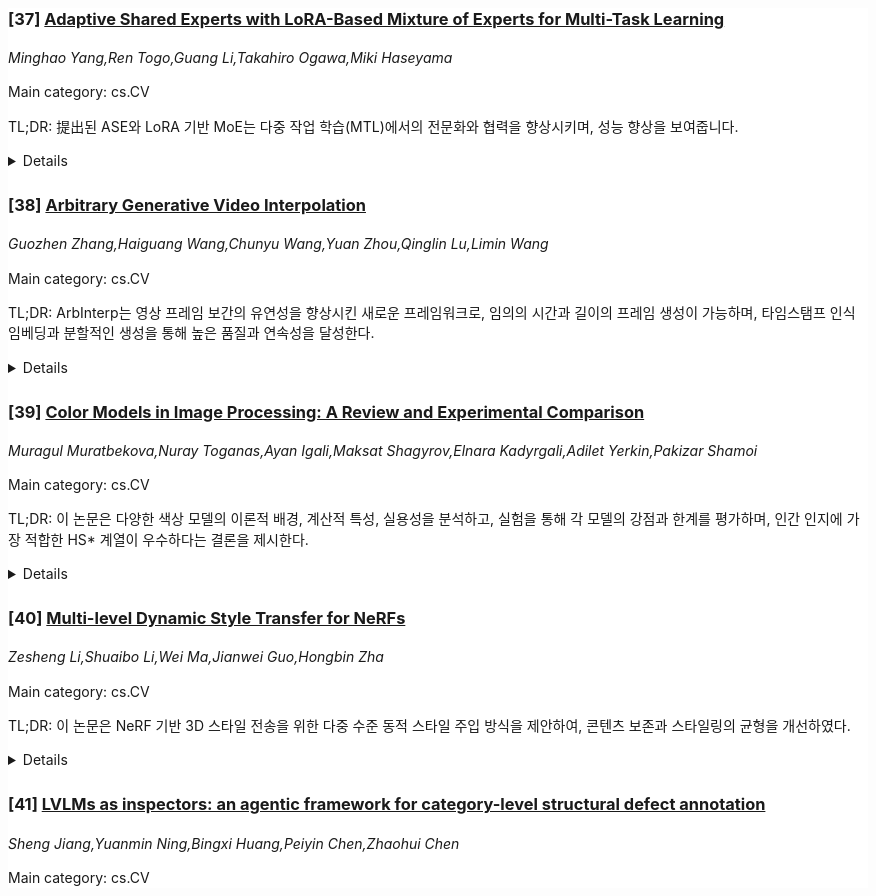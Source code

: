 
### [37] [Adaptive Shared Experts with LoRA-Based Mixture of Experts for Multi-Task Learning](https://arxiv.org/abs/2510.00570)
*Minghao Yang,Ren Togo,Guang Li,Takahiro Ogawa,Miki Haseyama*

Main category: cs.CV

TL;DR: 提出된 ASE와 LoRA 기반 MoE는 다중 작업 학습(MTL)에서의 전문화와 협력을 향상시키며, 성능 향상을 보여줍니다.


<details><summary>Details</summary></details>


### [38] [Arbitrary Generative Video Interpolation](https://arxiv.org/abs/2510.00578)
*Guozhen Zhang,Haiguang Wang,Chunyu Wang,Yuan Zhou,Qinglin Lu,Limin Wang*

Main category: cs.CV

TL;DR: ArbInterp는 영상 프레임 보간의 유연성을 향상시킨 새로운 프레임워크로, 임의의 시간과 길이의 프레임 생성이 가능하며, 타임스탬프 인식 임베딩과 분할적인 생성을 통해 높은 품질과 연속성을 달성한다.


<details><summary>Details</summary></details>


### [39] [Color Models in Image Processing: A Review and Experimental Comparison](https://arxiv.org/abs/2510.00584)
*Muragul Muratbekova,Nuray Toganas,Ayan Igali,Maksat Shagyrov,Elnara Kadyrgali,Adilet Yerkin,Pakizar Shamoi*

Main category: cs.CV

TL;DR: 이 논문은 다양한 색상 모델의 이론적 배경, 계산적 특성, 실용성을 분석하고, 실험을 통해 각 모델의 강점과 한계를 평가하며, 인간 인지에 가장 적합한 HS* 계열이 우수하다는 결론을 제시한다.


<details><summary>Details</summary></details>


### [40] [Multi-level Dynamic Style Transfer for NeRFs](https://arxiv.org/abs/2510.00592)
*Zesheng Li,Shuaibo Li,Wei Ma,Jianwei Guo,Hongbin Zha*

Main category: cs.CV

TL;DR: 이 논문은 NeRF 기반 3D 스타일 전송을 위한 다중 수준 동적 스타일 주입 방식을 제안하여, 콘텐츠 보존과 스타일링의 균형을 개선하였다.


<details><summary>Details</summary></details>


### [41] [LVLMs as inspectors: an agentic framework for category-level structural defect annotation](https://arxiv.org/abs/2510.00603)
*Sheng Jiang,Yuanmin Ning,Bingxi Huang,Peiyin Chen,Zhaohui Chen*

Main category: cs.CV
